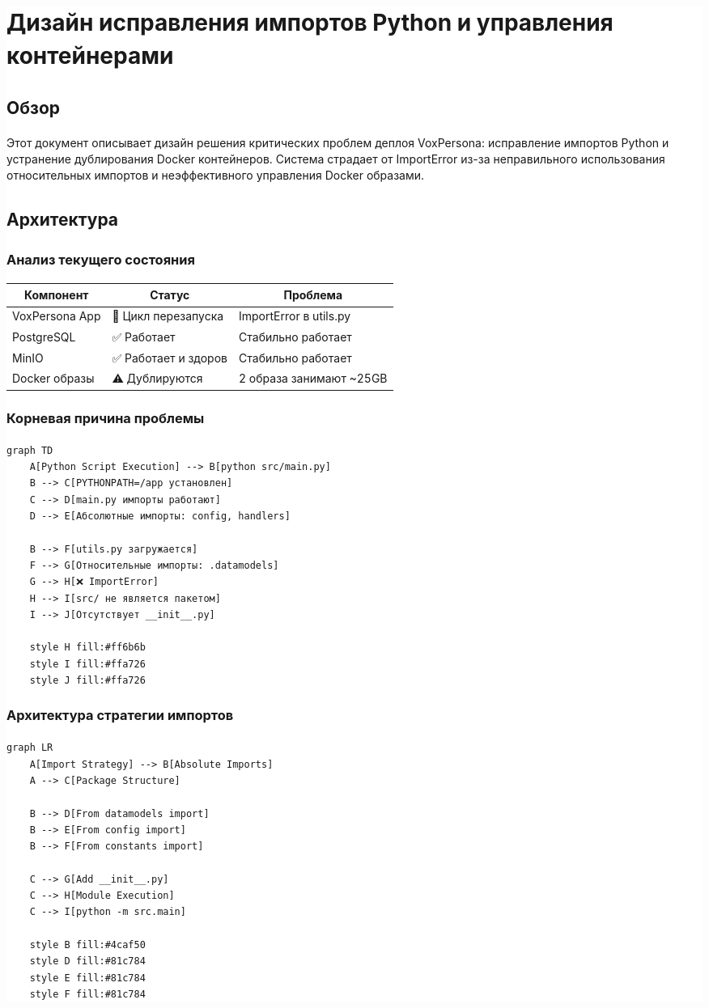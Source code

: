 # Дизайн исправления импортов Python и управления контейнерами

## Обзор

Этот документ описывает дизайн решения критических проблем деплоя VoxPersona: исправление импортов Python и устранение дублирования Docker контейнеров. Система страдает от ImportError из-за неправильного использования относительных импортов и неэффективного управления Docker образами.

## Архитектура

### Анализ текущего состояния

| Компонент | Статус | Проблема |
|-----------|--------|----------|
| VoxPersona App | 🔴 Цикл перезапуска | ImportError в utils.py |
| PostgreSQL | ✅ Работает | Стабильно работает |
| MinIO | ✅ Работает и здоров | Стабильно работает |
| Docker образы | ⚠️ Дублируются | 2 образа занимают ~25GB |

### Корневая причина проблемы

```mermaid
graph TD
    A[Python Script Execution] --> B[python src/main.py]
    B --> C[PYTHONPATH=/app установлен]
    C --> D[main.py импорты работают]
    D --> E[Абсолютные импорты: config, handlers]
    
    B --> F[utils.py загружается]
    F --> G[Относительные импорты: .datamodels]
    G --> H[❌ ImportError]
    H --> I[src/ не является пакетом]
    I --> J[Отсутствует __init__.py]
    
    style H fill:#ff6b6b
    style I fill:#ffa726
    style J fill:#ffa726
```

### Архитектура стратегии импортов

```mermaid
graph LR
    A[Import Strategy] --> B[Absolute Imports]
    A --> C[Package Structure]
    
    B --> D[From datamodels import]
    B --> E[From config import]
    B --> F[From constants import]
    
    C --> G[Add __init__.py]
    C --> H[Module Execution]
    C --> I[python -m src.main]
    
    style B fill:#4caf50
    style D fill:#81c784
    style E fill:#81c784
    style F fill:#81c784
```